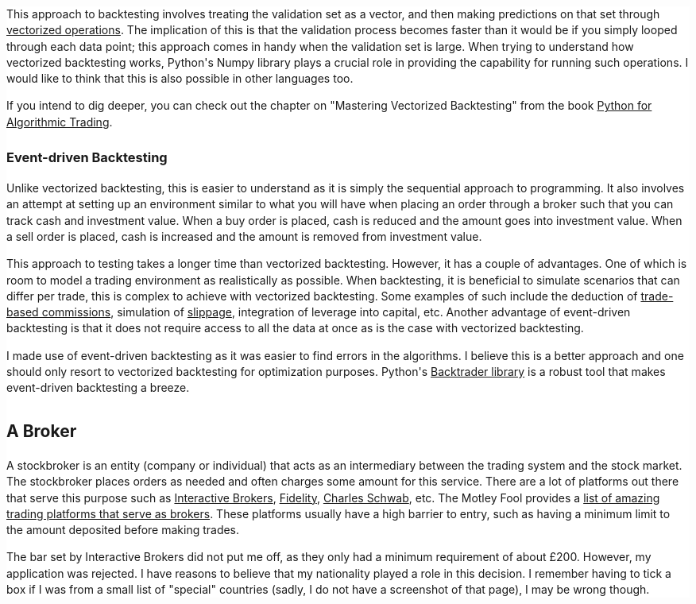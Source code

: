 This approach to backtesting involves treating the validation set as a vector, and then making predictions on that set through [vectorized operations](https://www.pythonlikeyoumeanit.com/Module3_IntroducingNumpy/VectorizedOperations.html). The implication of this is that the validation process becomes faster than it would be if you simply looped through each data point; this approach comes in handy when the validation set is large. When trying to understand how vectorized backtesting works, Python's Numpy library plays a crucial role in providing the capability for running such operations. I would like to think that this is also possible in other languages too.

If you intend to dig deeper, you can check out the chapter on "Mastering Vectorized Backtesting" from the book [Python for Algorithmic Trading](https://www.amazon.co.uk/Python-Algorithmic-Trading-Cloud-Deployment/dp/149205335X).


### Event-driven Backtesting

Unlike vectorized backtesting, this is easier to understand as it is simply the sequential approach to programming. It also involves an attempt at setting up an environment similar to what you will have when placing an order through a broker such that you can track cash and investment value. When a buy order is placed, cash is reduced and the amount goes into investment value. When a sell order is placed, cash is increased and the amount is removed from investment value. 

This approach to testing takes a longer time than vectorized backtesting. However, it has a couple of advantages. One of which is room to model a trading environment as realistically as possible. When backtesting, it is beneficial to simulate scenarios that can differ per trade, this is complex to achieve with vectorized backtesting. Some examples of such include the deduction of [trade-based commissions](https://www.investopedia.com/terms/c/commission.asp), simulation of [slippage](https://www.investopedia.com/terms/s/slippage.asp), integration of leverage into capital, etc. Another advantage of event-driven backtesting is that it does not require access to all the data at once as is the case with vectorized backtesting.

I made use of event-driven backtesting as it was easier to find errors in the algorithms. I believe this is a better approach and one should only resort to vectorized backtesting for optimization purposes. Python's [Backtrader library](https://github.com/mementum/backtrader) is a robust tool that makes event-driven backtesting a breeze.

## A Broker

A stockbroker is an entity (company or individual)
that acts as an intermediary between the trading system and the stock market.
The stockbroker places orders as needed and often charges some amount for this service.
There are a lot of platforms out there that serve this purpose such as [Interactive Brokers](https://en.wikipedia.org/wiki/Interactive_Brokers),
[Fidelity](https://en.wikipedia.org/wiki/Fidelity_Investments),
[Charles Schwab](https://en.wikipedia.org/wiki/Charles_Schwab_Corporation),
etc. The Motley Fool provides a [list of amazing trading platforms
that serve as brokers](https://www.fool.com/the-ascent/buying-stocks/).
These platforms usually have a high barrier to entry,
such as having a minimum limit to the amount deposited before making trades.

The bar set by Interactive Brokers did not put me off, as they only had a minimum requirement of about £200. However, my application was rejected. I have reasons to believe that my nationality played a role in this decision. I remember having to tick a box if I was from a small list of "special" countries (sadly, I do not have a screenshot of that page), I may be wrong though.
